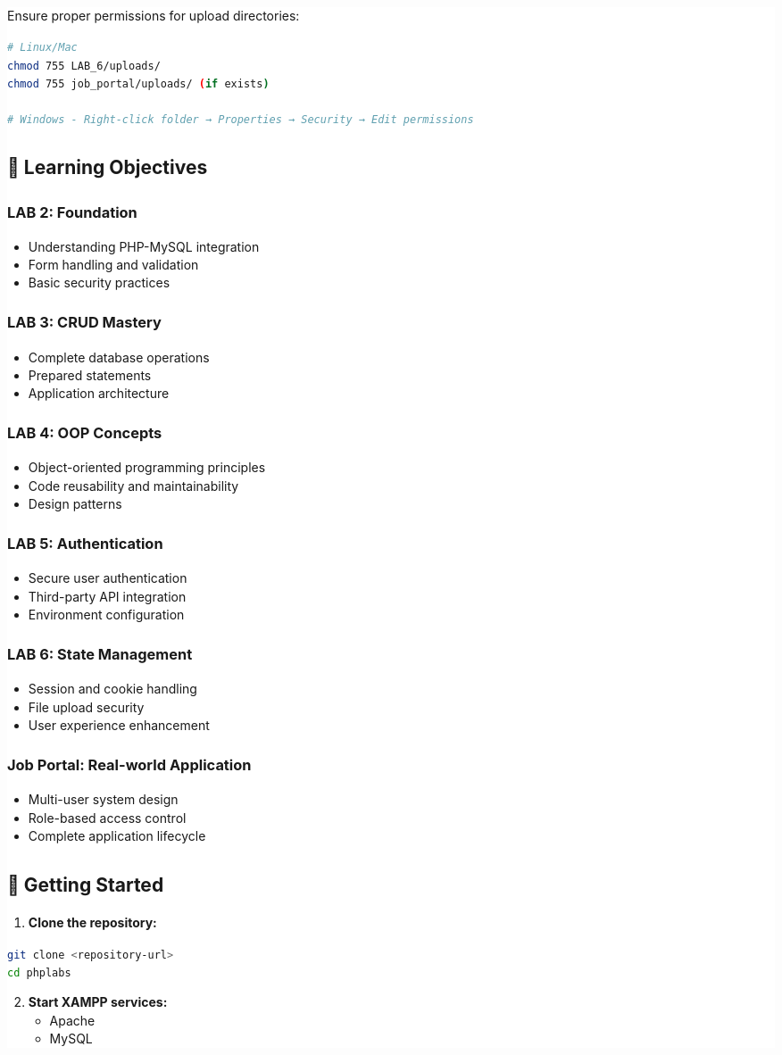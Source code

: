 Ensure proper permissions for upload directories:
```bash
# Linux/Mac
chmod 755 LAB_6/uploads/
chmod 755 job_portal/uploads/ (if exists)

# Windows - Right-click folder → Properties → Security → Edit permissions
```

## 📝 Learning Objectives

### LAB 2: Foundation
- Understanding PHP-MySQL integration
- Form handling and validation
- Basic security practices

### LAB 3: CRUD Mastery
- Complete database operations
- Prepared statements
- Application architecture

### LAB 4: OOP Concepts
- Object-oriented programming principles
- Code reusability and maintainability
- Design patterns

### LAB 5: Authentication
- Secure user authentication
- Third-party API integration
- Environment configuration

### LAB 6: State Management
- Session and cookie handling
- File upload security
- User experience enhancement

### Job Portal: Real-world Application
- Multi-user system design
- Role-based access control
- Complete application lifecycle

## 🚀 Getting Started

1. **Clone the repository:**
```bash
git clone <repository-url>
cd phplabs
```

2. **Start XAMPP services:**
   - Apache
   - MySQL
